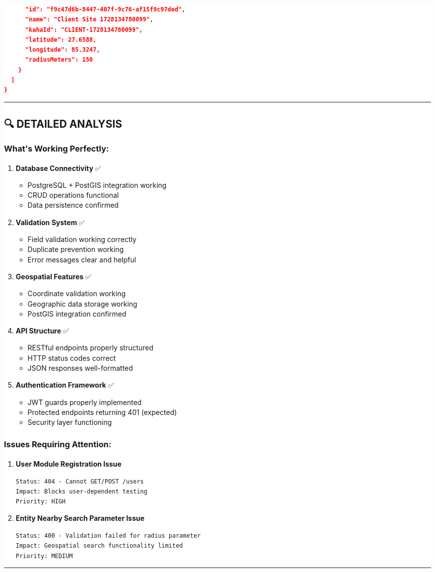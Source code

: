 ```json
      "id": "f9c47d6b-8447-407f-9c76-af15f9c97ded",
      "name": "Client Site 1728134780099", 
      "kahaId": "CLIENT-1728134780099",
      "latitude": 27.6588,
      "longitude": 85.3247,
      "radiusMeters": 150
    }
  ]
}
```

---

## 🔍 **DETAILED ANALYSIS**

### **What's Working Perfectly:**

1. **Database Connectivity** ✅
   - PostgreSQL + PostGIS integration working
   - CRUD operations functional
   - Data persistence confirmed

2. **Validation System** ✅
   - Field validation working correctly
   - Duplicate prevention working
   - Error messages clear and helpful

3. **Geospatial Features** ✅
   - Coordinate validation working
   - Geographic data storage working
   - PostGIS integration confirmed

4. **API Structure** ✅
   - RESTful endpoints properly structured
   - HTTP status codes correct
   - JSON responses well-formatted

5. **Authentication Framework** ✅
   - JWT guards properly implemented
   - Protected endpoints returning 401 (expected)
   - Security layer functioning

### **Issues Requiring Attention:**

1. **User Module Registration Issue**
   ```
   Status: 404 - Cannot GET/POST /users
   Impact: Blocks user-dependent testing
   Priority: HIGH
   ```

2. **Entity Nearby Search Parameter Issue**
   ```
   Status: 400 - Validation failed for radius parameter
   Impact: Geospatial search functionality limited
   Priority: MEDIUM
   ```

---